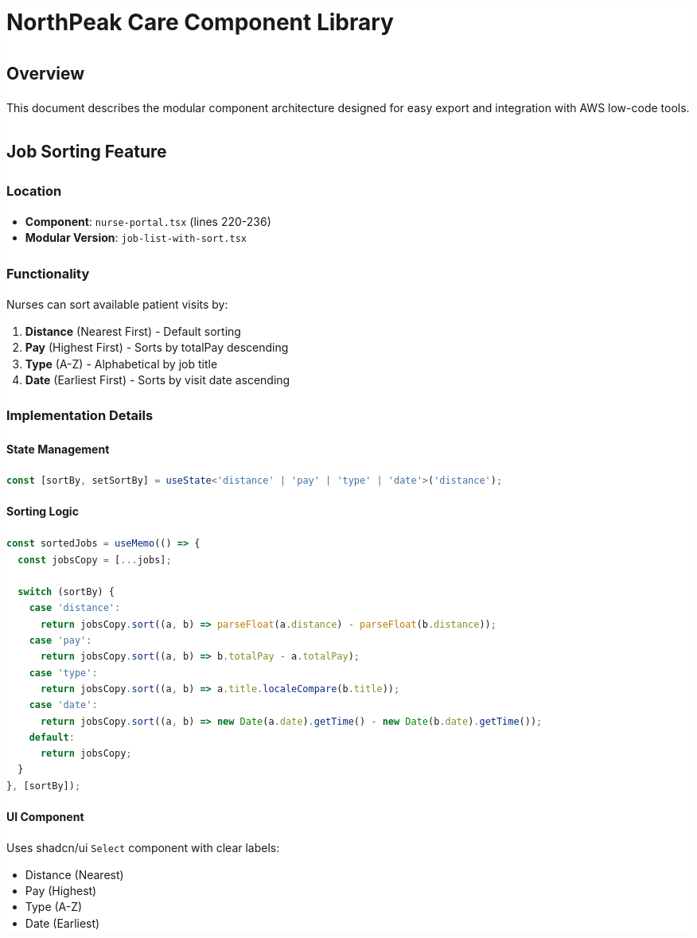 # NorthPeak Care Component Library

## Overview
This document describes the modular component architecture designed for easy export and integration with AWS low-code tools.

## Job Sorting Feature

### Location
- **Component**: `nurse-portal.tsx` (lines 220-236)
- **Modular Version**: `job-list-with-sort.tsx`

### Functionality
Nurses can sort available patient visits by:
1. **Distance** (Nearest First) - Default sorting
2. **Pay** (Highest First) - Sorts by totalPay descending
3. **Type** (A-Z) - Alphabetical by job title
4. **Date** (Earliest First) - Sorts by visit date ascending

### Implementation Details

#### State Management
```typescript
const [sortBy, setSortBy] = useState<'distance' | 'pay' | 'type' | 'date'>('distance');
```

#### Sorting Logic
```typescript
const sortedJobs = useMemo(() => {
  const jobsCopy = [...jobs];
  
  switch (sortBy) {
    case 'distance':
      return jobsCopy.sort((a, b) => parseFloat(a.distance) - parseFloat(b.distance));
    case 'pay':
      return jobsCopy.sort((a, b) => b.totalPay - a.totalPay);
    case 'type':
      return jobsCopy.sort((a, b) => a.title.localeCompare(b.title));
    case 'date':
      return jobsCopy.sort((a, b) => new Date(a.date).getTime() - new Date(b.date).getTime());
    default:
      return jobsCopy;
  }
}, [sortBy]);
```

#### UI Component
Uses shadcn/ui `Select` component with clear labels:
- Distance (Nearest)
- Pay (Highest)
- Type (A-Z)
- Date (Earliest)
